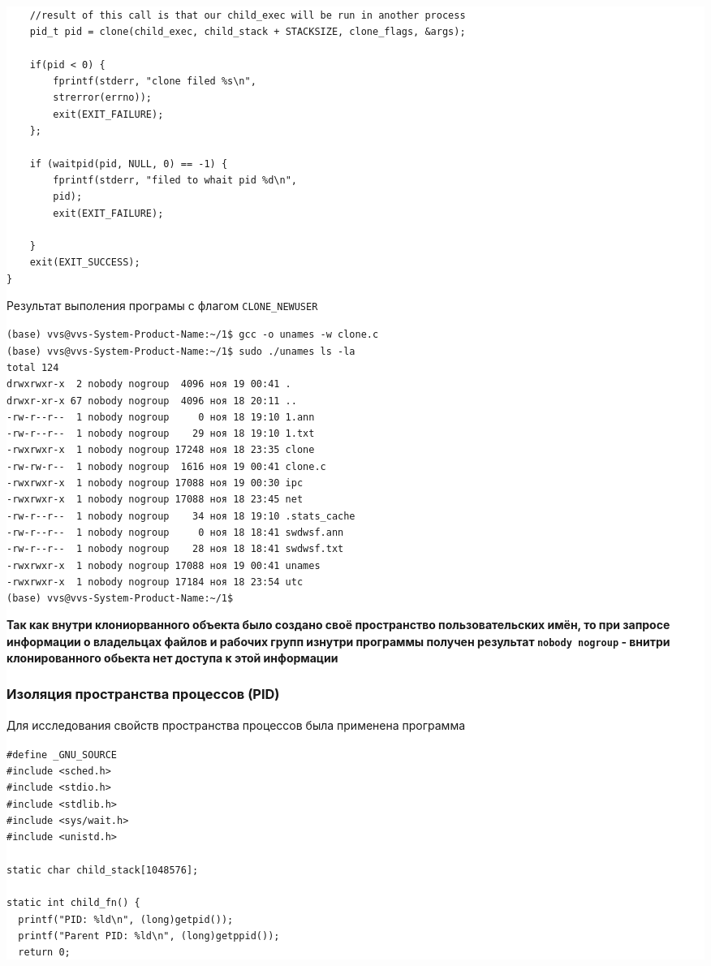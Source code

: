 ```
	//result of this call is that our child_exec will be run in another process 
	pid_t pid = clone(child_exec, child_stack + STACKSIZE, clone_flags, &args);
	
	if(pid < 0) {
		fprintf(stderr, "clone filed %s\n", 
		strerror(errno));
		exit(EXIT_FAILURE);
	};
	
	if (waitpid(pid, NULL, 0) == -1) {
		fprintf(stderr, "filed to whait pid %d\n", 
		pid);
		exit(EXIT_FAILURE);
		
	}
	exit(EXIT_SUCCESS);
}
```


Результат выполения програмы с флагом `CLONE_NEWUSER`


```
(base) vvs@vvs-System-Product-Name:~/1$ gcc -o unames -w clone.c
(base) vvs@vvs-System-Product-Name:~/1$ sudo ./unames ls -la
total 124
drwxrwxr-x  2 nobody nogroup  4096 ноя 19 00:41 .
drwxr-xr-x 67 nobody nogroup  4096 ноя 18 20:11 ..
-rw-r--r--  1 nobody nogroup     0 ноя 18 19:10 1.ann
-rw-r--r--  1 nobody nogroup    29 ноя 18 19:10 1.txt
-rwxrwxr-x  1 nobody nogroup 17248 ноя 18 23:35 clone
-rw-rw-r--  1 nobody nogroup  1616 ноя 19 00:41 clone.c
-rwxrwxr-x  1 nobody nogroup 17088 ноя 19 00:30 ipc
-rwxrwxr-x  1 nobody nogroup 17088 ноя 18 23:45 net
-rw-r--r--  1 nobody nogroup    34 ноя 18 19:10 .stats_cache
-rw-r--r--  1 nobody nogroup     0 ноя 18 18:41 swdwsf.ann
-rw-r--r--  1 nobody nogroup    28 ноя 18 18:41 swdwsf.txt
-rwxrwxr-x  1 nobody nogroup 17088 ноя 19 00:41 unames
-rwxrwxr-x  1 nobody nogroup 17184 ноя 18 23:54 utc
(base) vvs@vvs-System-Product-Name:~/1$ 
```

**Так как внутри клониорванного объекта было создано своё пространство пользовательских имён, то при запросе информации о владельцах файлов и рабочих групп изнутри программы  получен результат `nobody nogroup` - внитри клонированного обьекта нет доступа к этой информации**


### Изоляция пространства процессов (PID)


Для исследования свойств пространства процессов была применена программа 

```
#define _GNU_SOURCE
#include <sched.h>
#include <stdio.h>
#include <stdlib.h>
#include <sys/wait.h>
#include <unistd.h>

static char child_stack[1048576];

static int child_fn() {
  printf("PID: %ld\n", (long)getpid());
  printf("Parent PID: %ld\n", (long)getppid());
  return 0;
```